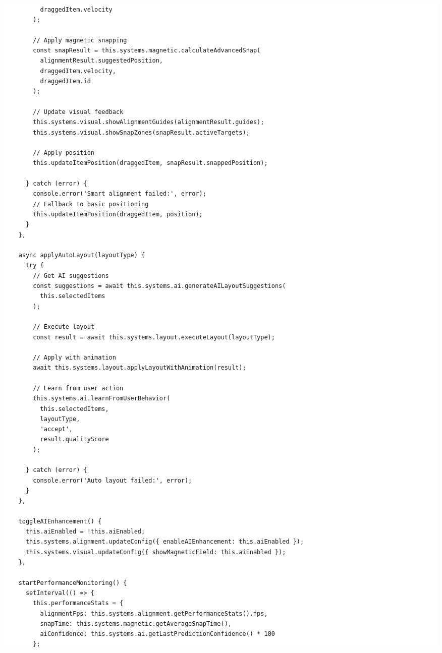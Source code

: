 ```vue
          draggedItem.velocity
        );
        
        // Apply magnetic snapping
        const snapResult = this.systems.magnetic.calculateAdvancedSnap(
          alignmentResult.suggestedPosition,
          draggedItem.velocity,
          draggedItem.id
        );
        
        // Update visual feedback
        this.systems.visual.showAlignmentGuides(alignmentResult.guides);
        this.systems.visual.showSnapZones(snapResult.activeTargets);
        
        // Apply position
        this.updateItemPosition(draggedItem, snapResult.snappedPosition);
        
      } catch (error) {
        console.error('Smart alignment failed:', error);
        // Fallback to basic positioning
        this.updateItemPosition(draggedItem, position);
      }
    },
    
    async applyAutoLayout(layoutType) {
      try {
        // Get AI suggestions
        const suggestions = await this.systems.ai.generateAILayoutSuggestions(
          this.selectedItems
        );
        
        // Execute layout
        const result = await this.systems.layout.executeLayout(layoutType);
        
        // Apply with animation
        await this.systems.layout.applyLayoutWithAnimation(result);
        
        // Learn from user action
        this.systems.ai.learnFromUserBehavior(
          this.selectedItems,
          layoutType,
          'accept',
          result.qualityScore
        );
        
      } catch (error) {
        console.error('Auto layout failed:', error);
      }
    },
    
    toggleAIEnhancement() {
      this.aiEnabled = !this.aiEnabled;
      this.systems.alignment.updateConfig({ enableAIEnhancement: this.aiEnabled });
      this.systems.visual.updateConfig({ showMagneticField: this.aiEnabled });
    },
    
    startPerformanceMonitoring() {
      setInterval(() => {
        this.performanceStats = {
          alignmentFps: this.systems.alignment.getPerformanceStats().fps,
          snapTime: this.systems.magnetic.getAverageSnapTime(),
          aiConfidence: this.systems.ai.getLastPredictionConfidence() * 100
        };
```